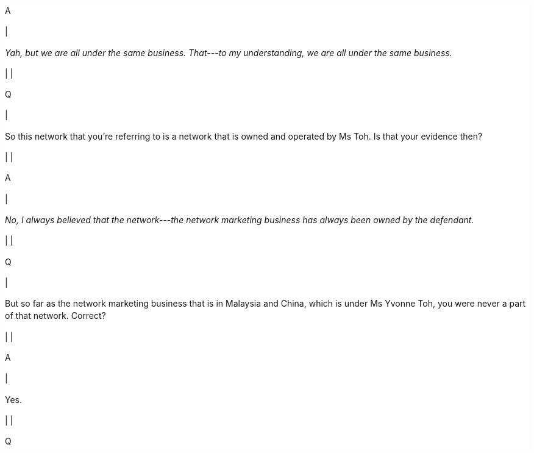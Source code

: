 A

 | 

_Yah, but we are all under the same business. That---to my understanding, we are all under the same business._

 |
| 

Q

 | 

So this network that you’re referring to is a network that is owned and operated by Ms Toh. Is that your evidence then?

 |
| 

A

 | 

_No, I always believed that the network---the network marketing business has always been owned by the defendant._

 |
| 

Q

 | 

But so far as the network marketing business that is in Malaysia and China, which is under Ms Yvonne Toh, you were never a part of that network. Correct?

 |
| 

A

 | 

Yes.

 |
| 

Q
